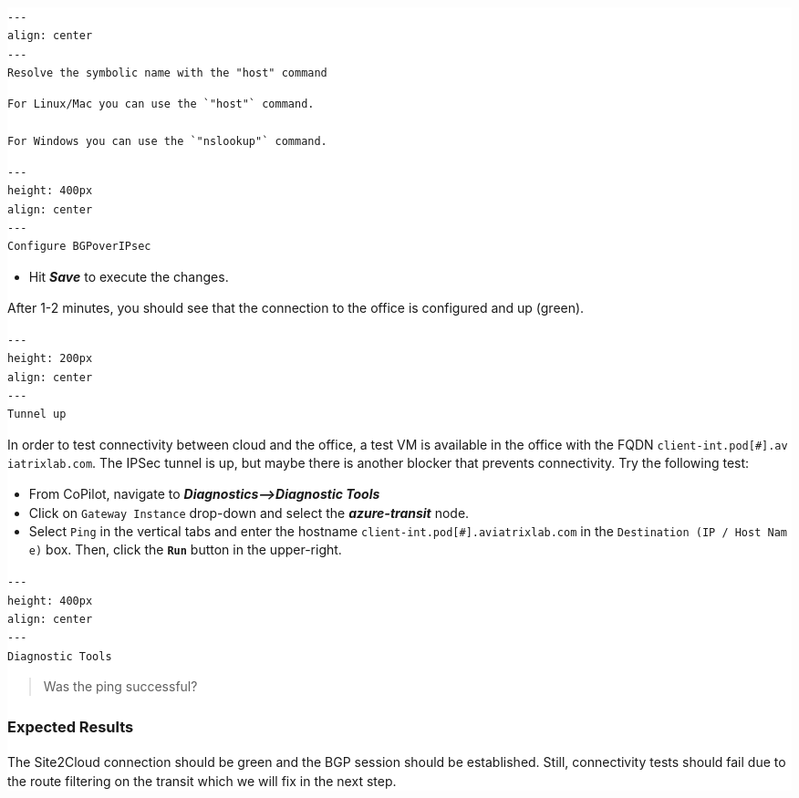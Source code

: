 ```{figure} images/lab2-pod.png
---
align: center
---
Resolve the symbolic name with the "host" command
```

```{tip}
For Linux/Mac you can use the `"host"` command.

For Windows you can use the `"nslookup"` command.
```

```{figure} images/lab2-configure-ipsec.png
---
height: 400px
align: center
---
Configure BGPoverIPsec
```

* Hit **_Save_** to execute the changes.

After 1-2 minutes, you should see that the connection to the office is configured and up (green).

```{figure} images/lab2-tunnel-up.png
---
height: 200px
align: center
---
Tunnel up
```

In order to test connectivity between cloud and the office, a test VM is available in the office with the FQDN `client-int.pod[#].aviatrixlab.com`. The IPSec tunnel is up, but maybe there is another blocker that prevents connectivity. Try the following test:

* From CoPilot, navigate to **_Diagnostics-->Diagnostic Tools_**
* Click on `Gateway Instance` drop-down and select the **_azure-transit_** node.
* Select `Ping` in the vertical tabs and enter the hostname `client-int.pod[#].aviatrixlab.com` in the `Destination (IP / Host Name)` box. Then, click the **`Run`** button in the upper-right.

```{figure} images/lab2-onprem-ping.png
---
height: 400px
align: center
---
Diagnostic Tools
```

> Was the ping successful?

### Expected Results

The Site2Cloud connection should be green and the BGP session should be established.  Still, connectivity tests should fail due to the route filtering on the transit which we will fix in the next step.
